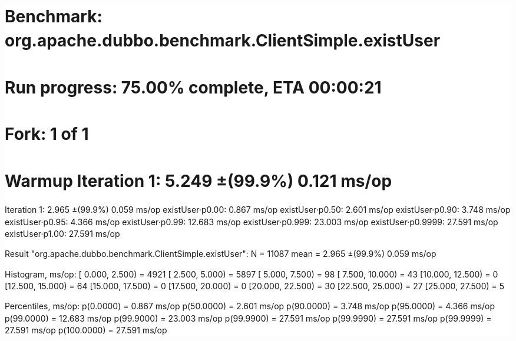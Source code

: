 # Benchmark: org.apache.dubbo.benchmark.ClientSimple.existUser

# Run progress: 75.00% complete, ETA 00:00:21
# Fork: 1 of 1
# Warmup Iteration   1: 5.249 ±(99.9%) 0.121 ms/op
Iteration   1: 2.965 ±(99.9%) 0.059 ms/op
                 existUser·p0.00:   0.867 ms/op
                 existUser·p0.50:   2.601 ms/op
                 existUser·p0.90:   3.748 ms/op
                 existUser·p0.95:   4.366 ms/op
                 existUser·p0.99:   12.683 ms/op
                 existUser·p0.999:  23.003 ms/op
                 existUser·p0.9999: 27.591 ms/op
                 existUser·p1.00:   27.591 ms/op



Result "org.apache.dubbo.benchmark.ClientSimple.existUser":
  N = 11087
  mean =      2.965 ±(99.9%) 0.059 ms/op

  Histogram, ms/op:
    [ 0.000,  2.500) = 4921 
    [ 2.500,  5.000) = 5897 
    [ 5.000,  7.500) = 98 
    [ 7.500, 10.000) = 43 
    [10.000, 12.500) = 0 
    [12.500, 15.000) = 64 
    [15.000, 17.500) = 0 
    [17.500, 20.000) = 0 
    [20.000, 22.500) = 30 
    [22.500, 25.000) = 27 
    [25.000, 27.500) = 5 

  Percentiles, ms/op:
      p(0.0000) =      0.867 ms/op
     p(50.0000) =      2.601 ms/op
     p(90.0000) =      3.748 ms/op
     p(95.0000) =      4.366 ms/op
     p(99.0000) =     12.683 ms/op
     p(99.9000) =     23.003 ms/op
     p(99.9900) =     27.591 ms/op
     p(99.9990) =     27.591 ms/op
     p(99.9999) =     27.591 ms/op
    p(100.0000) =     27.591 ms/op

